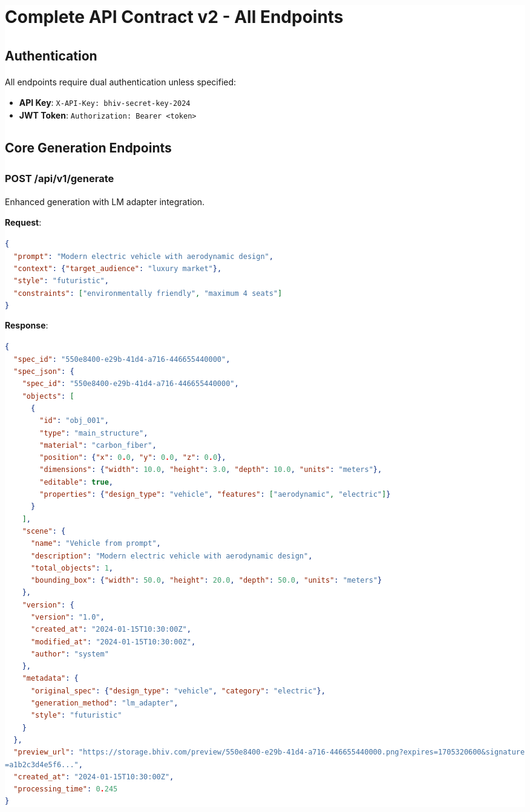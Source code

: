 # Complete API Contract v2 - All Endpoints

## Authentication
All endpoints require dual authentication unless specified:
- **API Key**: `X-API-Key: bhiv-secret-key-2024`
- **JWT Token**: `Authorization: Bearer <token>`

## Core Generation Endpoints

### POST /api/v1/generate
Enhanced generation with LM adapter integration.

**Request**:
```json
{
  "prompt": "Modern electric vehicle with aerodynamic design",
  "context": {"target_audience": "luxury market"},
  "style": "futuristic",
  "constraints": ["environmentally friendly", "maximum 4 seats"]
}
```

**Response**:
```json
{
  "spec_id": "550e8400-e29b-41d4-a716-446655440000",
  "spec_json": {
    "spec_id": "550e8400-e29b-41d4-a716-446655440000",
    "objects": [
      {
        "id": "obj_001",
        "type": "main_structure",
        "material": "carbon_fiber",
        "position": {"x": 0.0, "y": 0.0, "z": 0.0},
        "dimensions": {"width": 10.0, "height": 3.0, "depth": 10.0, "units": "meters"},
        "editable": true,
        "properties": {"design_type": "vehicle", "features": ["aerodynamic", "electric"]}
      }
    ],
    "scene": {
      "name": "Vehicle from prompt",
      "description": "Modern electric vehicle with aerodynamic design",
      "total_objects": 1,
      "bounding_box": {"width": 50.0, "height": 20.0, "depth": 50.0, "units": "meters"}
    },
    "version": {
      "version": "1.0",
      "created_at": "2024-01-15T10:30:00Z",
      "modified_at": "2024-01-15T10:30:00Z",
      "author": "system"
    },
    "metadata": {
      "original_spec": {"design_type": "vehicle", "category": "electric"},
      "generation_method": "lm_adapter",
      "style": "futuristic"
    }
  },
  "preview_url": "https://storage.bhiv.com/preview/550e8400-e29b-41d4-a716-446655440000.png?expires=1705320600&signature=a1b2c3d4e5f6...",
  "created_at": "2024-01-15T10:30:00Z",
  "processing_time": 0.245
}
```